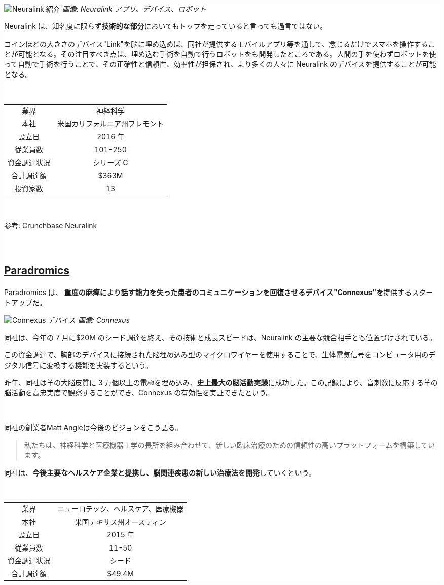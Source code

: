 ![Neuralink 紹介](https://neurotechjp.com/img/5-startups-invasive-bci/neuralink.jpg)
_画像: Neuralink アプリ、デバイス、ロボット_

Neuralink は、知名度に限らず**技術的な部分**においてもトップを走っていると言っても過言ではない。

コインほどの大きさのデバイス"Link"を脳に埋め込めば、同社が提供するモバイルアプリ等を通して、念じるだけでスマホを操作することが可能となる。その注目すべき点は、埋め込む手術を自動で行うロボットをも開発したところである。人間の手を使わずロボットを使って自動で手術を行うことで、その正確性と信頼性、効率性が担保され、より多くの人々に Neuralink のデバイスを提供することが可能となる。

&nbsp;

|              |                                |
| :----------: | :----------------------------: |
|     業界     |            神経科学            |
|     本社     | 米国カリフォルニア州フレモント |
|    設立日    |            2016 年             |
|   従業員数   |            101-250             |
| 資金調達状況 |           シリーズ C           |
|  合計調達額  |             $363M              |
|   投資家数   |               13               |

&nbsp;

参考: [Crunchbase Neuralink](https://www.crunchbase.com/organization/neuralink)

&nbsp;

## [Paradromics](https://www.paradromics.com/)

Paradromics は、 **重度の麻痺により話す能力を失った患者のコミュニケーションを回復させるデバイス"Connexus"を**提供するスタートアップだ。

![Connexus デバイス](https://assets.bwbx.io/images/users/iqjWHBFdfxIU/iWVJ0IgbMVG0/v0/150x-1.jpg)
_画像: Connexus_

同社は、[今年の 7 月に$20M のシード調達](https://www.bloomberg.com/news/articles/2021-07-22/neuralink-competitor-raises-20-million-for-brain-implants)を終え、その技術と成長スピードは、Neuralink の主要な競合相手とも位置づけされている。

この資金調達で、胸部のデバイスに接続された脳埋め込み型のマイクロワイヤーを使用することで、生体電気信号をコンピュータ用のデジタル信号に変換する機能を実装するという。

昨年、同社は[羊の大脳皮質に 3 万個以上の電極を埋め込み、**史上最大の脳活動実験**](https://www.paradromics.com/news/paradromics-unveils-the-largest-ever-electrical-recordings-in-cortex/)に成功した。この記録により、音刺激に反応する羊の脳活動を高忠実度で観察することができ、Connexus の有効性を実証できたという。

&nbsp;

同社の創業者[Matt Angle](https://www.crunchbase.com/person/matt-angle)は今後のビジョンをこう語る。

> 私たちは、神経科学と医療機器工学の長所を組み合わせて、新しい臨床治療のための信頼性の高いプラットフォームを構築しています。

同社は、**今後主要なヘルスケア企業と提携し、脳関連疾患の新しい治療法を開発**していくという。

&nbsp;

|              |                                      |
| :----------: | :----------------------------------: |
|     業界     | ニューロテック、ヘルスケア、医療機器 |
|     本社     |      米国テキサス州オースティン      |
|    設立日    |               2015 年                |
|   従業員数   |                11-50                 |
| 資金調達状況 |                シード                |
|  合計調達額  |                $49.4M                |